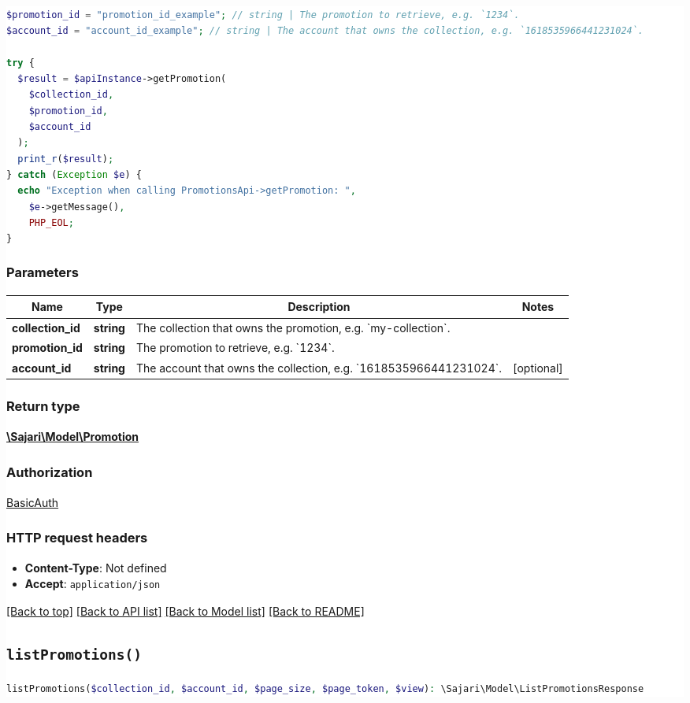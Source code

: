 ```php
$promotion_id = "promotion_id_example"; // string | The promotion to retrieve, e.g. `1234`.
$account_id = "account_id_example"; // string | The account that owns the collection, e.g. `1618535966441231024`.

try {
  $result = $apiInstance->getPromotion(
    $collection_id,
    $promotion_id,
    $account_id
  );
  print_r($result);
} catch (Exception $e) {
  echo "Exception when calling PromotionsApi->getPromotion: ",
    $e->getMessage(),
    PHP_EOL;
}
```

### Parameters

| Name              | Type       | Description                                                                 | Notes      |
| ----------------- | ---------- | --------------------------------------------------------------------------- | ---------- |
| **collection_id** | **string** | The collection that owns the promotion, e.g. &#x60;my-collection&#x60;.     |
| **promotion_id**  | **string** | The promotion to retrieve, e.g. &#x60;1234&#x60;.                           |
| **account_id**    | **string** | The account that owns the collection, e.g. &#x60;1618535966441231024&#x60;. | [optional] |

### Return type

[**\Sajari\Model\Promotion**](../Model/Promotion.md)

### Authorization

[BasicAuth](../../README.md#BasicAuth)

### HTTP request headers

- **Content-Type**: Not defined
- **Accept**: `application/json`

[[Back to top]](#) [[Back to API list]](../../README.md#endpoints)
[[Back to Model list]](../../README.md#models)
[[Back to README]](../../README.md)

## `listPromotions()`

```php
listPromotions($collection_id, $account_id, $page_size, $page_token, $view): \Sajari\Model\ListPromotionsResponse
```
